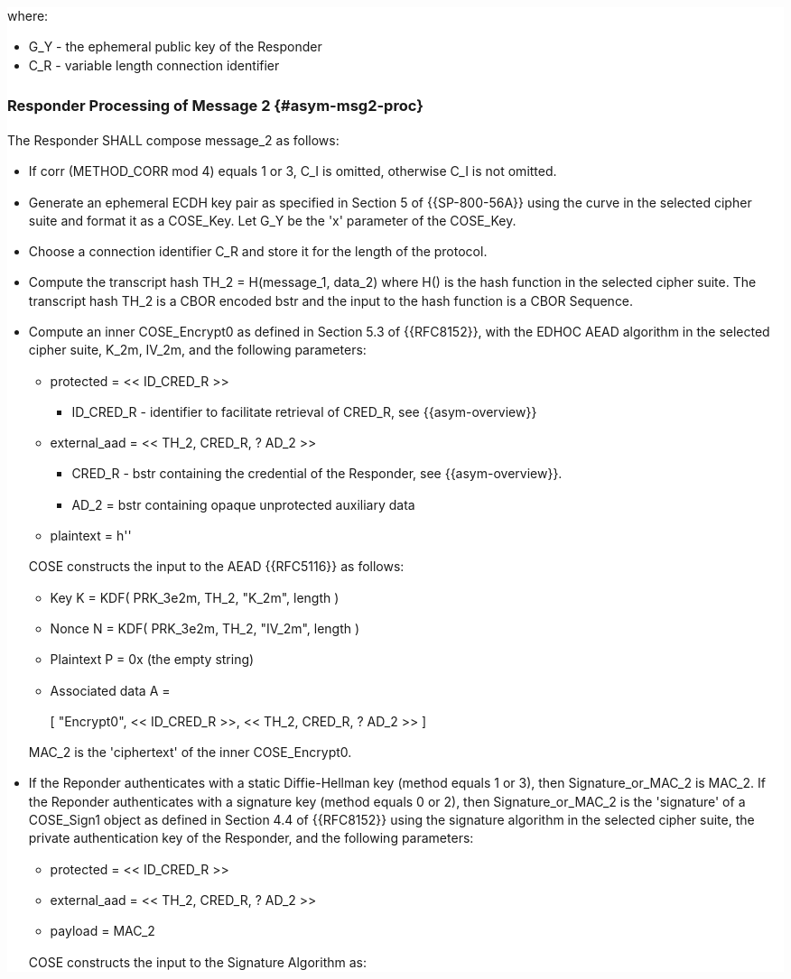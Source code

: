 where:

* G_Y - the ephemeral public key of the Responder
* C_R - variable length connection identifier

### Responder Processing of Message 2 {#asym-msg2-proc}

The Responder SHALL compose message_2 as follows:

* If corr (METHOD_CORR mod 4) equals 1 or 3, C_I is omitted, otherwise C_I is not omitted.

* Generate an ephemeral ECDH key pair as specified in Section 5 of {{SP-800-56A}} using the curve in the selected cipher suite and format it as a COSE_Key. Let G_Y be the 'x' parameter of the COSE_Key.

* Choose a connection identifier C_R and store it for the length of the protocol.

* Compute the transcript hash TH_2 = H(message_1, data_2) where H() is the hash function in the selected cipher suite. The transcript hash TH_2 is a CBOR encoded bstr and the input to the hash function is a CBOR Sequence.

* Compute an inner COSE_Encrypt0 as defined in Section 5.3 of {{RFC8152}}, with the EDHOC AEAD algorithm in the selected cipher suite, K_2m, IV_2m, and the following parameters:

   * protected =  << ID_CRED_R >>

      * ID_CRED_R - identifier to facilitate retrieval of CRED_R, see {{asym-overview}}

   * external_aad = << TH_2, CRED_R, ? AD_2 >>

      * CRED_R - bstr containing the credential of the Responder, see {{asym-overview}}. 

      * AD_2 = bstr containing opaque unprotected auxiliary data

   * plaintext = h''

   COSE constructs the input to the AEAD {{RFC5116}} as follows: 

   * Key K = KDF( PRK_3e2m, TH_2, "K_2m", length ) 
   * Nonce N = KDF( PRK_3e2m, TH_2, "IV_2m", length )
   * Plaintext P = 0x (the empty string)
   * Associated data A =

     \[ "Encrypt0", << ID_CRED_R >>, << TH_2, CRED_R, ? AD_2 >> \]

   MAC_2 is the 'ciphertext' of the inner COSE_Encrypt0.

* If the Reponder authenticates with a static Diffie-Hellman key (method equals 1 or 3), then Signature_or_MAC_2 is MAC_2. If the Reponder authenticates with a signature key (method equals 0 or 2), then Signature_or_MAC_2 is the 'signature' of a COSE_Sign1 object as defined in Section 4.4 of {{RFC8152}} using the signature algorithm in the selected cipher suite, the private authentication key of the Responder, and the following parameters:

   * protected =  << ID_CRED_R >>

   * external_aad = << TH_2, CRED_R, ? AD_2 >>

   * payload = MAC_2

   COSE constructs the input to the Signature Algorithm as:
